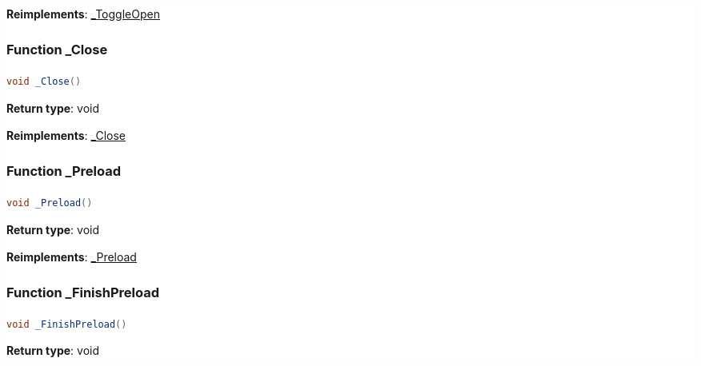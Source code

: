 **Reimplements**: [\_ToggleOpen](Models.Scene.IMethods.IEvent.md#Models.Scene.IMethods.IEvent_1a35730a6ce5e61ef05eede731c3479cbe)





<a id="Models.Utility.ProfileDependentScene_1afec59681870c30b4678600508b9e1303"></a>
### Function \_Close



```csharp
void _Close()
```







**Return type**: void

**Reimplements**: [\_Close](Models.Scene.IMethods.IEvent.md#Models.Scene.IMethods.IEvent_1afec59681870c30b4678600508b9e1303)





<a id="Models.Utility.ProfileDependentScene_1aaea4ac07b8fbdcf58470d7d59d698254"></a>
### Function \_Preload



```csharp
void _Preload()
```







**Return type**: void

**Reimplements**: [\_Preload](Models.Scene.IMethods.IEvent.md#Models.Scene.IMethods.IEvent_1aaea4ac07b8fbdcf58470d7d59d698254)





<a id="Models.Utility.ProfileDependentScene_1a7e97e94abd2835e2ce6a4aaffd7e8d8d"></a>
### Function \_FinishPreload



```csharp
void _FinishPreload()
```







**Return type**: void
